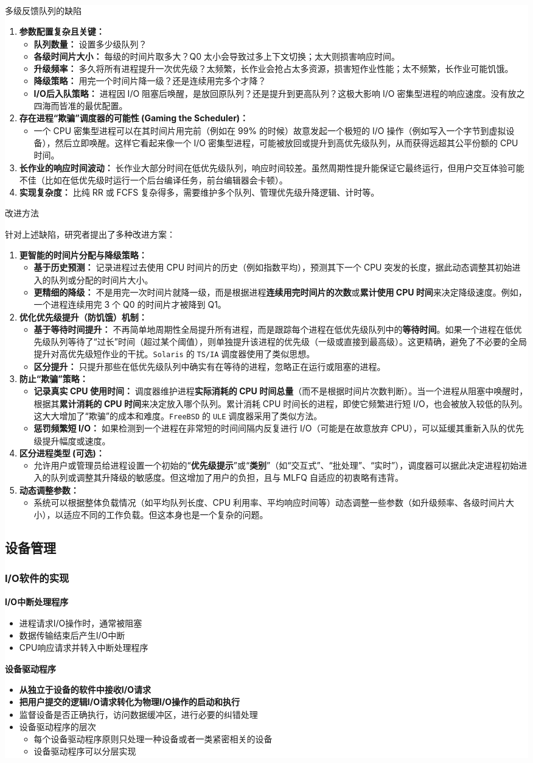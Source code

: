 多级反馈队列的缺陷

1. **参数配置复杂且关键：**
   - **队列数量：** 设置多少级队列？
   - **各级时间片大小：** 每级的时间片取多大？Q0 太小会导致过多上下文切换；太大则损害响应时间。
   - **升级频率：** 多久将所有进程提升一次优先级？太频繁，长作业会抢占太多资源，损害短作业性能；太不频繁，长作业可能饥饿。
   - **降级策略：** 用完一个时间片降一级？还是连续用完多个才降？
   - **I/O后入队策略：** 进程因 I/O 阻塞后唤醒，是放回原队列？还是提升到更高队列？这极大影响 I/O 密集型进程的响应速度。没有放之四海而皆准的最优配置。
2. **存在进程“欺骗”调度器的可能性 (Gaming the Scheduler)：**
   - 一个 CPU 密集型进程可以在其时间片用完前（例如在 99% 的时候）故意发起一个极短的 I/O 操作（例如写入一个字节到虚拟设备），然后立即唤醒。这样它看起来像一个 I/O 密集型进程，可能被放回或提升到高优先级队列，从而获得远超其公平份额的 CPU 时间。
3. **长作业的响应时间波动：** 长作业大部分时间在低优先级队列，响应时间较差。虽然周期性提升能保证它最终运行，但用户交互体验可能不佳（比如在低优先级时运行一个后台编译任务，前台编辑器会卡顿）。
4. **实现复杂度：** 比纯 RR 或 FCFS 复杂得多，需要维护多个队列、管理优先级升降逻辑、计时等。

改进方法

针对上述缺陷，研究者提出了多种改进方案：

1. **更智能的时间片分配与降级策略：**
   - **基于历史预测：** 记录进程过去使用 CPU 时间片的历史（例如指数平均），预测其下一个 CPU 突发的长度，据此动态调整其初始进入的队列或分配的时间片大小。
   - **更精细的降级：** 不是用完一次时间片就降一级，而是根据进程**连续用完时间片的次数**或**累计使用 CPU 时间**来决定降级速度。例如，一个进程连续用完 3 个 Q0 的时间片才被降到 Q1。
2. **优化优先级提升（防饥饿）机制：**
   - **基于等待时间提升：** 不再简单地周期性全局提升所有进程，而是跟踪每个进程在低优先级队列中的**等待时间**。如果一个进程在低优先级队列等待了“过长”时间（超过某个阈值），则单独提升该进程的优先级（一级或直接到最高级）。这更精确，避免了不必要的全局提升对高优先级短作业的干扰。`Solaris` 的 `TS/IA` 调度器使用了类似思想。
   - **区分提升：** 只提升那些在低优先级队列中确实有在等待的进程，忽略正在运行或阻塞的进程。
3. **防止“欺骗”策略：**
   - **记录真实 CPU 使用时间：** 调度器维护进程**实际消耗的 CPU 时间总量**（而不是根据时间片次数判断）。当一个进程从阻塞中唤醒时，根据其**累计消耗的 CPU 时间**来决定放入哪个队列。累计消耗 CPU 时间长的进程，即使它频繁进行短 I/O，也会被放入较低的队列。这大大增加了“欺骗”的成本和难度。`FreeBSD` 的 `ULE` 调度器采用了类似方法。
   - **惩罚频繁短 I/O：** 如果检测到一个进程在非常短的时间间隔内反复进行 I/O（可能是在故意放弃 CPU），可以延缓其重新入队的优先级提升幅度或速度。
4. **区分进程类型 (可选)：**
   - 允许用户或管理员给进程设置一个初始的“**优先级提示**”或“**类别**”（如“交互式”、“批处理”、“实时”），调度器可以据此决定进程初始进入的队列或调整其升降级的敏感度。但这增加了用户的负担，且与 MLFQ 自适应的初衷略有违背。
5. **动态调整参数：**
   - 系统可以根据整体负载情况（如平均队列长度、CPU 利用率、平均响应时间等）动态调整一些参数（如升级频率、各级时间片大小），以适应不同的工作负载。但这本身也是一个复杂的问题。

## 设备管理

###  I/O软件的实现

**I/O中断处理程序**

- 进程请求I/O操作时，通常被阻塞
- 数据传输结束后产生I/O中断
- CPU响应请求并转入中断处理程序

**设备驱动程序**

- **从独立于设备的软件中接收I/O请求**
- **把用户提交的逻辑I/O请求转化为物理I/O操作的启动和执行**
- 监督设备是否正确执行，访问数据缓冲区，进行必要的纠错处理
- 设备驱动程序的层次
  - 每个设备驱动程序原则只处理一种设备或者一类紧密相关的设备
  - 设备驱动程序可以分层实现

